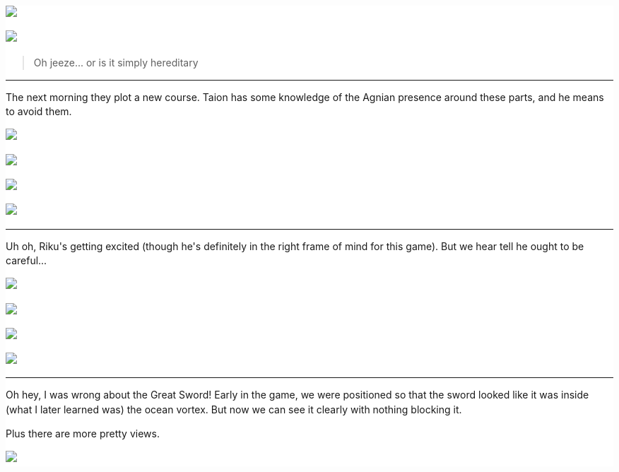 <div class="imgblock" markdown="1">

![](%assets_url%/xc3/1559177104280981504-FaNPT1tWAAANph_.jpg)

![](%assets_url%/xc3/1559177104280981504-FaNPUBJWAAEutBT.jpg)

</div>

> Oh jeeze... or is it simply hereditary

----

The next morning they plot a new course.  Taion has some knowledge of the Agnian presence around these parts, and he means to avoid them.

<div class="imgblock" markdown="1">

![](%assets_url%/xc3/1559177122547220480-FaNPUeBWQAAcekp.jpg)

![](%assets_url%/xc3/1559177122547220480-FaNPUsUWYAAusac.jpg)

![](%assets_url%/xc3/1559177122547220480-FaNPU4FWQAsLKtd.jpg)

![](%assets_url%/xc3/1559177122547220480-FaNPVFcXEAAsqWK.jpg)

</div>

----

Uh oh, Riku's getting excited (though he's definitely in the right frame of mind for this game).  But we hear tell he ought to be careful...

<div class="imgblock" markdown="1">

![](%assets_url%/xc3/1559177143543816195-FaNPVkRXgAA93tp.jpg)

![](%assets_url%/xc3/1559177143543816195-FaNPV0VXkAY9A3v.jpg)

![](%assets_url%/xc3/1559177143543816195-FaNPWE5WIAE8xln.jpg)

![](%assets_url%/xc3/1559177143543816195-FaNPWVEXwAEzcSu.jpg)

</div>

----

Oh hey, I was wrong about the Great Sword!  Early in the game, we were positioned so that the sword looked like it was inside (what I later learned was) the ocean vortex.  But now we can see it clearly with nothing blocking it.

Plus there are more pretty views.

<div class="imgblock" markdown="1">

![](%assets_url%/xc3/1559177166234984448-FaNPW38XwAAI43P.jpg)
